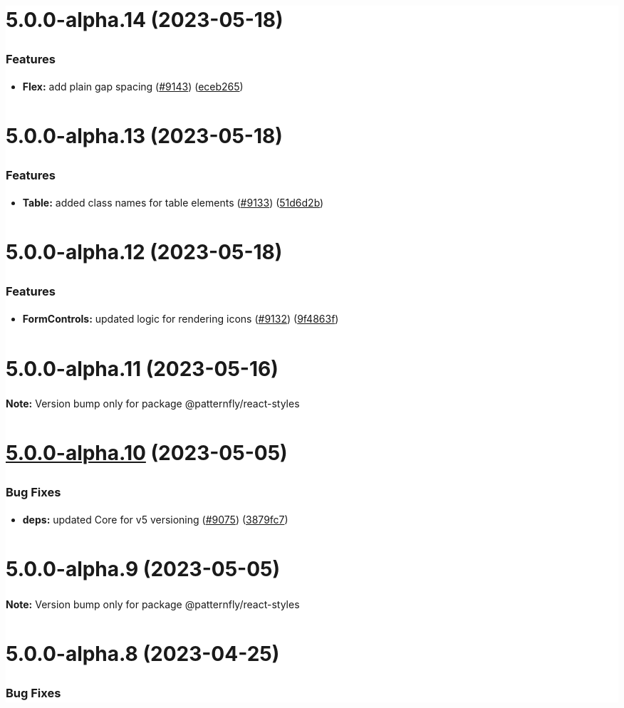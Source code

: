 # 5.0.0-alpha.14 (2023-05-18)

### Features

- **Flex:** add plain gap spacing ([#9143](https://github.com/patternfly/patternfly-react/issues/9143)) ([eceb265](https://github.com/patternfly/patternfly-react/commit/eceb265a5318d4c533a4c54484311bbd9810aa7d))

# 5.0.0-alpha.13 (2023-05-18)

### Features

- **Table:** added class names for table elements ([#9133](https://github.com/patternfly/patternfly-react/issues/9133)) ([51d6d2b](https://github.com/patternfly/patternfly-react/commit/51d6d2b1a92af7bbfb0075361b375a4d881e110b))

# 5.0.0-alpha.12 (2023-05-18)

### Features

- **FormControls:** updated logic for rendering icons ([#9132](https://github.com/patternfly/patternfly-react/issues/9132)) ([9f4863f](https://github.com/patternfly/patternfly-react/commit/9f4863f3251e365142c44aace2c1aeba57ba6b3a))

# 5.0.0-alpha.11 (2023-05-16)

**Note:** Version bump only for package @patternfly/react-styles

# [5.0.0-alpha.10](https://github.com/patternfly/patternfly-react/compare/@patternfly/react-styles@5.0.0-alpha.9...@patternfly/react-styles@5.0.0-alpha.10) (2023-05-05)

### Bug Fixes

- **deps:** updated Core for v5 versioning ([#9075](https://github.com/patternfly/patternfly-react/issues/9075)) ([3879fc7](https://github.com/patternfly/patternfly-react/commit/3879fc757aefeed80b0694365aa20d5ca856a797))

# 5.0.0-alpha.9 (2023-05-05)

**Note:** Version bump only for package @patternfly/react-styles

# 5.0.0-alpha.8 (2023-04-25)

### Bug Fixes
